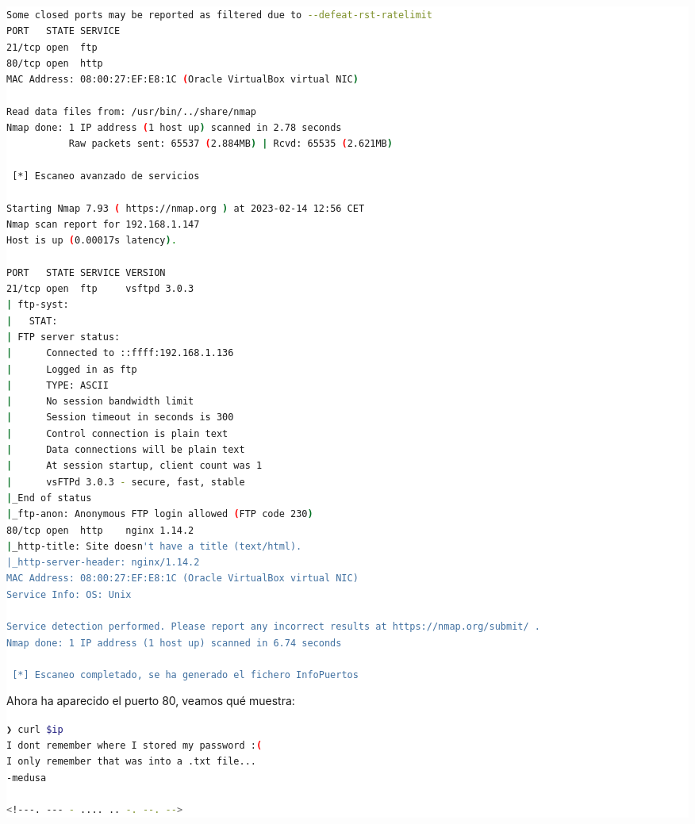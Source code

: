 ~~~~bash
Some closed ports may be reported as filtered due to --defeat-rst-ratelimit
PORT   STATE SERVICE
21/tcp open  ftp
80/tcp open  http
MAC Address: 08:00:27:EF:E8:1C (Oracle VirtualBox virtual NIC)

Read data files from: /usr/bin/../share/nmap
Nmap done: 1 IP address (1 host up) scanned in 2.78 seconds
           Raw packets sent: 65537 (2.884MB) | Rcvd: 65535 (2.621MB)

 [*] Escaneo avanzado de servicios

Starting Nmap 7.93 ( https://nmap.org ) at 2023-02-14 12:56 CET
Nmap scan report for 192.168.1.147
Host is up (0.00017s latency).

PORT   STATE SERVICE VERSION
21/tcp open  ftp     vsftpd 3.0.3
| ftp-syst: 
|   STAT: 
| FTP server status:
|      Connected to ::ffff:192.168.1.136
|      Logged in as ftp
|      TYPE: ASCII
|      No session bandwidth limit
|      Session timeout in seconds is 300
|      Control connection is plain text
|      Data connections will be plain text
|      At session startup, client count was 1
|      vsFTPd 3.0.3 - secure, fast, stable
|_End of status
|_ftp-anon: Anonymous FTP login allowed (FTP code 230)
80/tcp open  http    nginx 1.14.2
|_http-title: Site doesn't have a title (text/html).
|_http-server-header: nginx/1.14.2
MAC Address: 08:00:27:EF:E8:1C (Oracle VirtualBox virtual NIC)
Service Info: OS: Unix

Service detection performed. Please report any incorrect results at https://nmap.org/submit/ .
Nmap done: 1 IP address (1 host up) scanned in 6.74 seconds

 [*] Escaneo completado, se ha generado el fichero InfoPuertos
~~~~

Ahora ha aparecido el puerto 80, veamos qué muestra:

~~~~bash
❯ curl $ip
I dont remember where I stored my password :(
I only remember that was into a .txt file...
-medusa

<!---. --- - .... .. -. --. -->
~~~~
